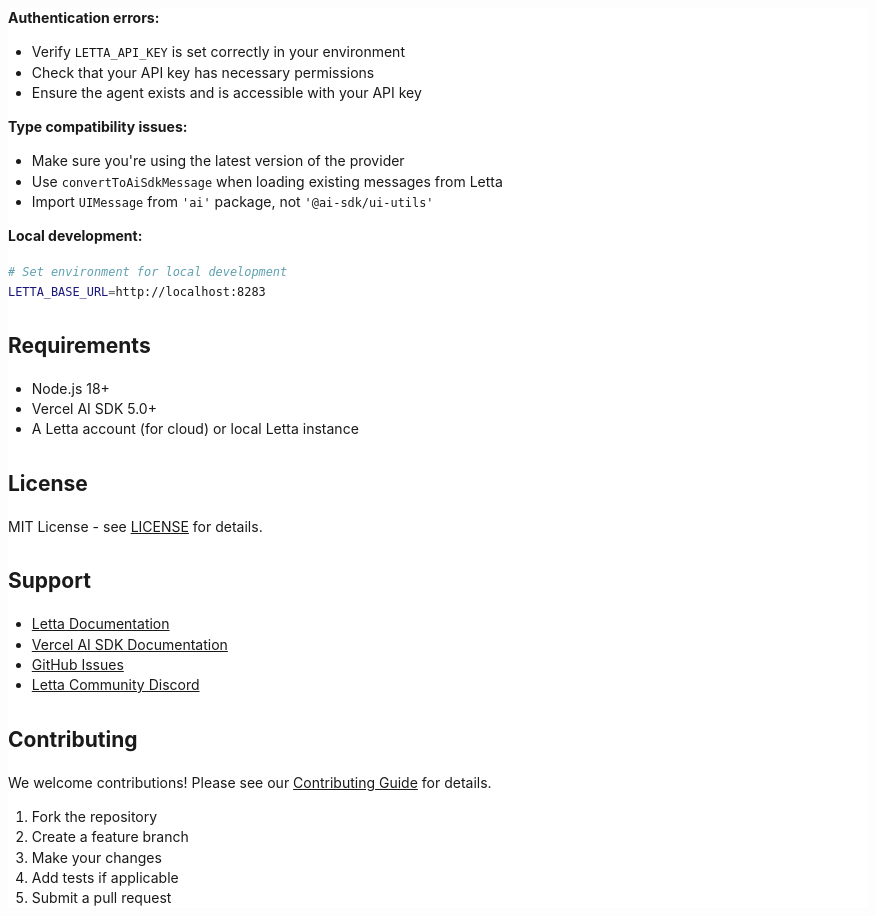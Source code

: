 **Authentication errors:**
- Verify `LETTA_API_KEY` is set correctly in your environment
- Check that your API key has necessary permissions
- Ensure the agent exists and is accessible with your API key

**Type compatibility issues:**
- Make sure you're using the latest version of the provider
- Use `convertToAiSdkMessage` when loading existing messages from Letta
- Import `UIMessage` from `'ai'` package, not `'@ai-sdk/ui-utils'`

**Local development:**
```bash
# Set environment for local development
LETTA_BASE_URL=http://localhost:8283
```


## Requirements

- Node.js 18+
- Vercel AI SDK 5.0+
- A Letta account (for cloud) or local Letta instance

## License

MIT License - see [LICENSE](LICENSE) for details.

## Support

- [Letta Documentation](https://docs.letta.com)
- [Vercel AI SDK Documentation](https://sdk.vercel.ai)
- [GitHub Issues](https://github.com/letta-ai/vercel-ai-sdk-provider/issues)
- [Letta Community Discord](https://discord.gg/letta)

## Contributing

We welcome contributions! Please see our [Contributing Guide](CONTRIBUTING.md) for details.

1. Fork the repository
2. Create a feature branch
3. Make your changes
4. Add tests if applicable
5. Submit a pull request
